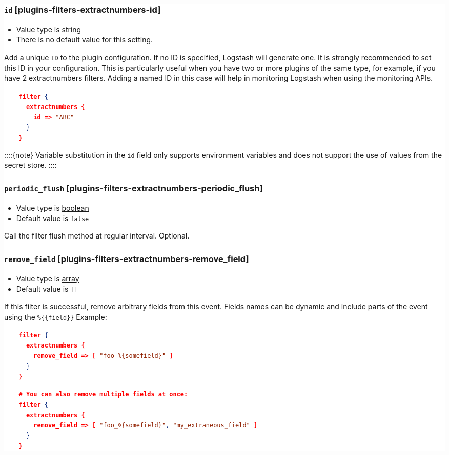 
### `id` [plugins-filters-extractnumbers-id]

* Value type is [string](https://www.elastic.co/guide/en/logstash/current/configuration-file-structure.html#string)
* There is no default value for this setting.

Add a unique `ID` to the plugin configuration. If no ID is specified, Logstash will generate one. It is strongly recommended to set this ID in your configuration. This is particularly useful when you have two or more plugins of the same type, for example, if you have 2 extractnumbers filters. Adding a named ID in this case will help in monitoring Logstash when using the monitoring APIs.

```json
    filter {
      extractnumbers {
        id => "ABC"
      }
    }
```

::::{note} 
Variable substitution in the `id` field only supports environment variables and does not support the use of values from the secret store.
::::



### `periodic_flush` [plugins-filters-extractnumbers-periodic_flush]

* Value type is [boolean](https://www.elastic.co/guide/en/logstash/current/configuration-file-structure.html#boolean)
* Default value is `false`

Call the filter flush method at regular interval. Optional.


### `remove_field` [plugins-filters-extractnumbers-remove_field]

* Value type is [array](https://www.elastic.co/guide/en/logstash/current/configuration-file-structure.html#array)
* Default value is `[]`

If this filter is successful, remove arbitrary fields from this event. Fields names can be dynamic and include parts of the event using the `%{{field}}` Example:

```json
    filter {
      extractnumbers {
        remove_field => [ "foo_%{somefield}" ]
      }
    }
```

```json
    # You can also remove multiple fields at once:
    filter {
      extractnumbers {
        remove_field => [ "foo_%{somefield}", "my_extraneous_field" ]
      }
    }
```
